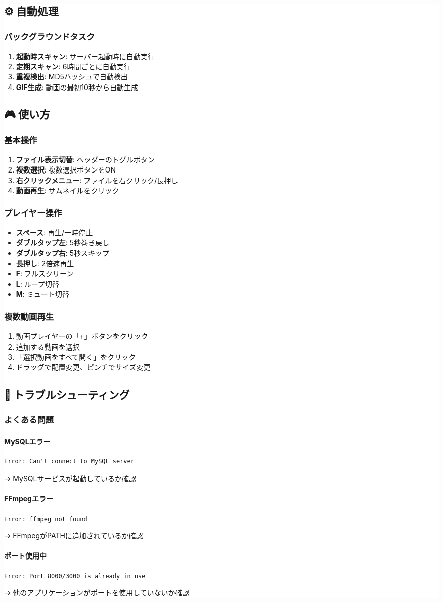 ## ⚙️ 自動処理

### バックグラウンドタスク
1. **起動時スキャン**: サーバー起動時に自動実行
2. **定期スキャン**: 6時間ごとに自動実行
3. **重複検出**: MD5ハッシュで自動検出
4. **GIF生成**: 動画の最初10秒から自動生成

## 🎮 使い方

### 基本操作
1. **ファイル表示切替**: ヘッダーのトグルボタン
2. **複数選択**: 複数選択ボタンをON
3. **右クリックメニュー**: ファイルを右クリック/長押し
4. **動画再生**: サムネイルをクリック

### プレイヤー操作
- **スペース**: 再生/一時停止
- **ダブルタップ左**: 5秒巻き戻し
- **ダブルタップ右**: 5秒スキップ
- **長押し**: 2倍速再生
- **F**: フルスクリーン
- **L**: ループ切替
- **M**: ミュート切替

### 複数動画再生
1. 動画プレイヤーの「+」ボタンをクリック
2. 追加する動画を選択
3. 「選択動画をすべて開く」をクリック
4. ドラッグで配置変更、ピンチでサイズ変更

## 🔧 トラブルシューティング

### よくある問題

#### MySQLエラー
```
Error: Can't connect to MySQL server
```
→ MySQLサービスが起動しているか確認

#### FFmpegエラー
```
Error: ffmpeg not found
```
→ FFmpegがPATHに追加されているか確認

#### ポート使用中
```
Error: Port 8000/3000 is already in use
```
→ 他のアプリケーションがポートを使用していないか確認
